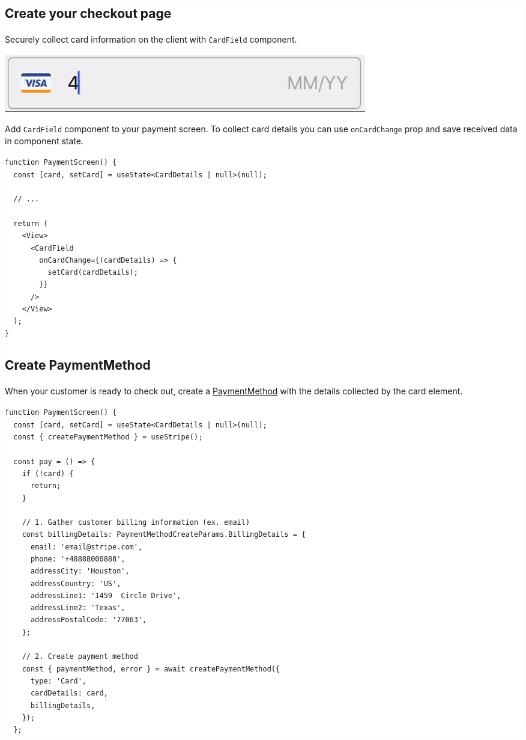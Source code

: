 ## Create your checkout page

Securely collect card information on the client with `CardField` component.

![CardField component](./assets/card-field-example.gif 'CardField component')

Add `CardField` component to your payment screen. To collect card details you can use `onCardChange` prop and save received data in component state.

```tsx
function PaymentScreen() {
  const [card, setCard] = useState<CardDetails | null>(null);

  // ...

  return (
    <View>
      <CardField
        onCardChange={(cardDetails) => {
          setCard(cardDetails);
        }}
      />
    </View>
  );
}
```

## Create PaymentMethod

When your customer is ready to check out, create a [PaymentMethod](https://stripe.com/docs/api/payment_methods) with the details collected by the card element.

```tsx
function PaymentScreen() {
  const [card, setCard] = useState<CardDetails | null>(null);
  const { createPaymentMethod } = useStripe();

  const pay = () => {
    if (!card) {
      return;
    }

    // 1. Gather customer billing information (ex. email)
    const billingDetails: PaymentMethodCreateParams.BillingDetails = {
      email: 'email@stripe.com',
      phone: '+48888000888',
      addressCity: 'Houston',
      addressCountry: 'US',
      addressLine1: '1459  Circle Drive',
      addressLine2: 'Texas',
      addressPostalCode: '77063',
    };

    // 2. Create payment method
    const { paymentMethod, error } = await createPaymentMethod({
      type: 'Card',
      cardDetails: card,
      billingDetails,
    });
  };
```